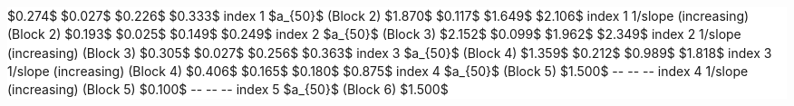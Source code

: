    <td style="text-align:right;"> $0.274$ </td>
   <td style="text-align:right;"> $0.027$ </td>
   <td style="text-align:right;"> $0.226$ </td>
   <td style="text-align:right;"> $0.333$ </td>
  </tr>
  <tr>
   <td style="text-align:left;"> index 1 $a_{50}$ (Block 2) </td>
   <td style="text-align:right;"> $1.870$ </td>
   <td style="text-align:right;"> $0.117$ </td>
   <td style="text-align:right;"> $1.649$ </td>
   <td style="text-align:right;"> $2.106$ </td>
  </tr>
  <tr>
   <td style="text-align:left;"> index 1 1/slope (increasing) (Block 2) </td>
   <td style="text-align:right;"> $0.193$ </td>
   <td style="text-align:right;"> $0.025$ </td>
   <td style="text-align:right;"> $0.149$ </td>
   <td style="text-align:right;"> $0.249$ </td>
  </tr>
  <tr>
   <td style="text-align:left;"> index 2 $a_{50}$ (Block 3) </td>
   <td style="text-align:right;"> $2.152$ </td>
   <td style="text-align:right;"> $0.099$ </td>
   <td style="text-align:right;"> $1.962$ </td>
   <td style="text-align:right;"> $2.349$ </td>
  </tr>
  <tr>
   <td style="text-align:left;"> index 2 1/slope (increasing) (Block 3) </td>
   <td style="text-align:right;"> $0.305$ </td>
   <td style="text-align:right;"> $0.027$ </td>
   <td style="text-align:right;"> $0.256$ </td>
   <td style="text-align:right;"> $0.363$ </td>
  </tr>
  <tr>
   <td style="text-align:left;"> index 3 $a_{50}$ (Block 4) </td>
   <td style="text-align:right;"> $1.359$ </td>
   <td style="text-align:right;"> $0.212$ </td>
   <td style="text-align:right;"> $0.989$ </td>
   <td style="text-align:right;"> $1.818$ </td>
  </tr>
  <tr>
   <td style="text-align:left;"> index 3 1/slope (increasing) (Block 4) </td>
   <td style="text-align:right;"> $0.406$ </td>
   <td style="text-align:right;"> $0.165$ </td>
   <td style="text-align:right;"> $0.180$ </td>
   <td style="text-align:right;"> $0.875$ </td>
  </tr>
  <tr>
   <td style="text-align:left;"> index 4 $a_{50}$ (Block 5) </td>
   <td style="text-align:right;"> $1.500$ </td>
   <td style="text-align:right;"> -- </td>
   <td style="text-align:right;"> -- </td>
   <td style="text-align:right;"> -- </td>
  </tr>
  <tr>
   <td style="text-align:left;"> index 4 1/slope (increasing) (Block 5) </td>
   <td style="text-align:right;"> $0.100$ </td>
   <td style="text-align:right;"> -- </td>
   <td style="text-align:right;"> -- </td>
   <td style="text-align:right;"> -- </td>
  </tr>
  <tr>
   <td style="text-align:left;"> index 5 $a_{50}$ (Block 6) </td>
   <td style="text-align:right;"> $1.500$ </td>